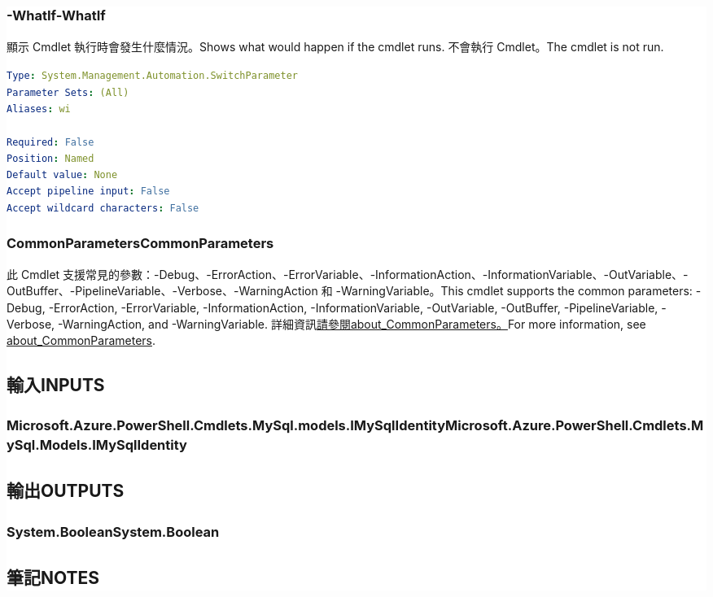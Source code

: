 ### <span data-ttu-id="b903c-136">-WhatIf</span><span class="sxs-lookup"><span data-stu-id="b903c-136">-WhatIf</span></span>
<span data-ttu-id="b903c-137">顯示 Cmdlet 執行時會發生什麼情況。</span><span class="sxs-lookup"><span data-stu-id="b903c-137">Shows what would happen if the cmdlet runs.</span></span>
<span data-ttu-id="b903c-138">不會執行 Cmdlet。</span><span class="sxs-lookup"><span data-stu-id="b903c-138">The cmdlet is not run.</span></span>

```yaml
Type: System.Management.Automation.SwitchParameter
Parameter Sets: (All)
Aliases: wi

Required: False
Position: Named
Default value: None
Accept pipeline input: False
Accept wildcard characters: False
```

### <span data-ttu-id="b903c-139">CommonParameters</span><span class="sxs-lookup"><span data-stu-id="b903c-139">CommonParameters</span></span>
<span data-ttu-id="b903c-140">此 Cmdlet 支援常見的參數：-Debug、-ErrorAction、-ErrorVariable、-InformationAction、-InformationVariable、-OutVariable、-OutBuffer、-PipelineVariable、-Verbose、-WarningAction 和 -WarningVariable。</span><span class="sxs-lookup"><span data-stu-id="b903c-140">This cmdlet supports the common parameters: -Debug, -ErrorAction, -ErrorVariable, -InformationAction, -InformationVariable, -OutVariable, -OutBuffer, -PipelineVariable, -Verbose, -WarningAction, and -WarningVariable.</span></span> <span data-ttu-id="b903c-141">詳細資訊[請參閱about_CommonParameters。](http://go.microsoft.com/fwlink/?LinkID=113216)</span><span class="sxs-lookup"><span data-stu-id="b903c-141">For more information, see [about_CommonParameters](http://go.microsoft.com/fwlink/?LinkID=113216).</span></span>

## <span data-ttu-id="b903c-142">輸入</span><span class="sxs-lookup"><span data-stu-id="b903c-142">INPUTS</span></span>

### <span data-ttu-id="b903c-143">Microsoft.Azure.PowerShell.Cmdlets.MySql.models.IMySqlIdentity</span><span class="sxs-lookup"><span data-stu-id="b903c-143">Microsoft.Azure.PowerShell.Cmdlets.MySql.Models.IMySqlIdentity</span></span>

## <span data-ttu-id="b903c-144">輸出</span><span class="sxs-lookup"><span data-stu-id="b903c-144">OUTPUTS</span></span>

### <span data-ttu-id="b903c-145">System.Boolean</span><span class="sxs-lookup"><span data-stu-id="b903c-145">System.Boolean</span></span>

## <span data-ttu-id="b903c-146">筆記</span><span class="sxs-lookup"><span data-stu-id="b903c-146">NOTES</span></span>
